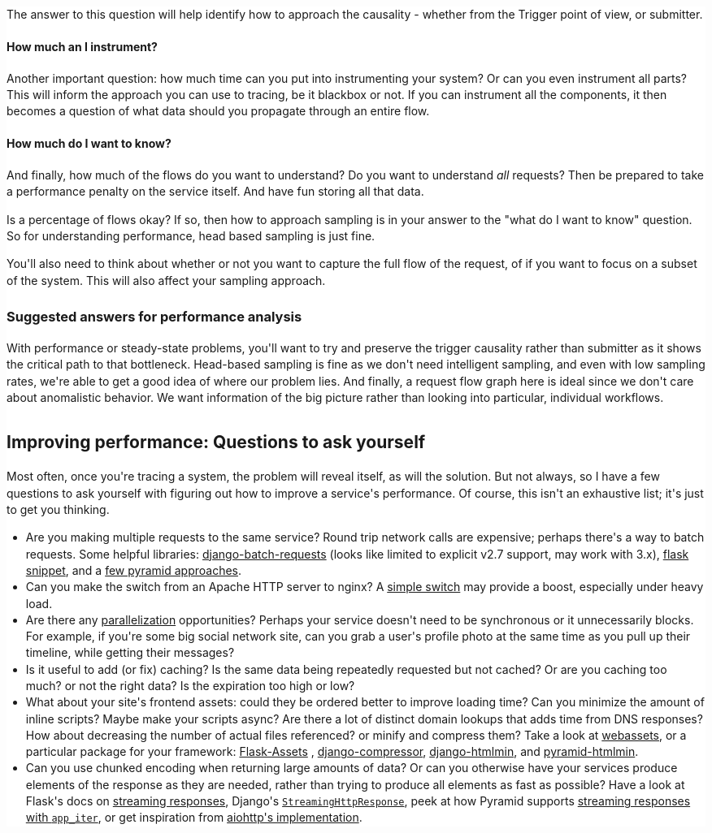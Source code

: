 The answer to this question will help identify how to approach the causality - whether from the Trigger point of view, or submitter. 

#### How much an I instrument?

Another important question: how much time can you put into instrumenting your system? Or can you even instrument all parts? This will inform the approach you can use to tracing, be it blackbox or not. If you can instrument all the components, it then becomes a question of what data should you propagate through an entire flow.

#### How much do I want to know?

And finally, how much of the flows do you want to understand? Do you want to understand *all* requests? Then be prepared to take a performance penalty on the service itself. And have fun storing all that data. 

Is a percentage of flows okay? If so, then how to approach sampling is in your answer to the "what do I want to know" question. So for understanding performance, head based sampling is just fine.

You'll also need to think about whether or not you want to capture the full flow of the request, of if you want to focus on a subset of the system. This will also affect your sampling approach.

### Suggested answers for performance analysis

With performance or steady-state problems, you'll want to try and preserve the trigger causality rather than submitter as it shows the critical path to that bottleneck. Head-based sampling is fine as we don't need intelligent sampling, and even with low sampling rates, we're able to get a good idea of where our problem lies. And finally, a request flow graph here is ideal since we don't care about anomalistic behavior. We want information of the big picture rather than looking into particular, individual workflows.

## Improving performance: Questions to ask yourself

Most often, once you're tracing a system, the problem will reveal itself, as will the solution. But not always, so I have a few questions to ask yourself with figuring out how to improve a service's performance. Of course, this isn't an exhaustive list; it's just to get you thinking.

* Are you making multiple requests to the same service? Round trip network calls are expensive; perhaps there's a way to batch requests. Some helpful libraries: [django-batch-requests][34] (looks like limited to explicit v2.7 support, may work with 3.x), [flask snippet][35], and a [few pyramid approaches][36].
* Can you make the switch from an Apache HTTP server to nginx? A [simple switch][32] may provide a boost, especially under heavy load.
* Are there any [parallelization][33] opportunities? Perhaps your service doesn't need to be synchronous or it unnecessarily blocks. For example, if you're some big social network site, can you grab a user's profile photo at the same time as you pull up their timeline, while getting their messages?
* Is it useful to add (or fix) caching? Is the same data being repeatedly requested but not cached? Or are you caching too much? or not the right data? Is the expiration too high or low?
* What about your site's frontend assets: could they be ordered better to improve loading time? Can you minimize the amount of inline scripts? Maybe make your scripts async? Are there a lot of distinct domain lookups that adds time from DNS responses? How about decreasing the number of actual files referenced? or minify and compress them? Take a look at [webassets][45], or a particular package for your framework: [Flask-Assets][41] , [django-compressor][42], [django-htmlmin][43], and [pyramid-htmlmin][44].
* Can you use chunked encoding when returning large amounts of data? Or can you otherwise have your services produce elements of the response as they are needed, rather than trying to produce all elements as fast as possible? Have a look at Flask's docs on [streaming responses][37], Django's [`StreamingHttpResponse`][38], peek at how Pyramid supports [streaming responses with `app_iter`][39], or get inspiration from [aiohttp's implementation][40].


[0]: https://us.pycon.org/2017/schedule/presentation/565/
[1]: https://us.pycon.org/2017/
[2]: https://speakerdeck.com/roguelynn/tracing-fast-and-slow-digging-into-and-improving-your-web-services-performance
[3]: https://www.youtube.com/watch?v=lu0F-psmBzc
[4]: https://landing.google.com/sre/book.html
[5]: https://en.wikipedia.org/wiki/Cloud_computing_issues#Performance_interference_and_noisy_neighbors
[6]: https://en.wikipedia.org/wiki/SFlow
[7]: http://nfdump.sourceforge.net/
[8]: https://www.honeynet.org/node/691
[9]: https://research.google.com/pubs/pub36356.html
[10]: https://en.wikipedia.org/wiki/Logical_clock
[11]: https://github.com/Yelp/py_zipkin
[12]: https://github.com/uber/jaeger-client-python
[13]: https://github.com/uber/jaeger-client-python/issues/50
[14]: https://github.com/uber/jaeger
[15]: http://jaeger.readthedocs.io/en/latest/
[16]: https://medium.com/opentracing/take-opentracing-for-a-hotrod-ride-f6e3141f7941
[17]: https://github.com/uber/jaeger-client-python#getting-started
[18]: https://text.sourcegraph.com/appdash-an-open-source-perf-tracing-suite-4e1fc41c2031
[19]: http://lightstep.com/
[20]: http://opentracing.io/documentation/pages/supported-tracers.html
[21]: https://cloud.google.com/trace/docs/zipkin
[22]: https://cloud.google.com/trace/docs/zipkin#option_1_using_a_container_image_to_set_up_your_server
[23]: http://www.pdl.cmu.edu/PDL-FTP/SelfStar/CMU-PDL-14-102.pdf
[24]: http://web.eecs.umich.edu/~twenisch/papers/osdi14.pdf
[25]: https://research.google.com/pubs/pub36356.html
[26]: "https://ep2017.europython.eu/conference/talks/tracing-fast-and-slow-digging-into-improving-your-web-services-performance"
[27]: https://www.datadoghq.com/apm/
[28]: https://newrelic.com/application-monitoring
[29]: http://boto3.readthedocs.io/en/latest/reference/services/xray.html
[30]: http://docs.aws.amazon.com/xray/latest/devguide/aws-xray.html
[31]: https://cloud.google.com/trace/docs/trace-overview
[pyzip]: https://github.com/Yelp/py_zipkin/#usage-1-start-a-trace-with-a-given-sampling-rate
[32]: https://www.nginx.com/blog/maximizing-python-performance-with-nginx-parti-web-serving-and-caching/
[33]: http://aiohttp.readthedocs.io/en/stable/
[34]: https://github.com/tanwanirahul/django-batch-requests
[35]: http://flask.pocoo.org/snippets/131/
[36]: https://stackoverflow.com/questions/23687653/pyramid-invoking-a-sub-request
[37]: http://flask.pocoo.org/docs/0.12/patterns/streaming/
[38]: https://docs.djangoproject.com/en/dev/ref/request-response/#streaminghttpresponse-objects
[39]: https://docs.pylonsproject.org/projects/pyramid/en/latest/_modules/pyramid/response.html
[40]: http://aiohttp.readthedocs.io/en/stable/web_reference.html#aiohttp.web.StreamResponse
[41]: https://flask-assets.readthedocs.io/en/latest/
[42]: https://github.com/django-compressor/django-compressor
[43]: https://github.com/cobrateam/django-htmlmin
[44]: https://github.com/Gandi/pyramid_htmlmin
[45]: https://github.com/miracle2k/webassets
[46]: http://opentracing.io/
[47]: http://zipkin.io/
[48]: https://github.com/Yelp/py_zipkin
[49]: https://github.com/Yelp/pyramid_zipkin
[50]: https://github.com/Yelp/swagger_zipkin
[51]: https://github.com/qiajigou/flask-zipkin
[52]: http://zipkin.io/pages/data_model.html
[53]: https://github.com/Yelp/py_zipkin#usage-2-trace-a-service-call
[54]: http://jaeger.readthedocs.io/en/latest/
[55]: https://github.com/uber/jaeger-client-python#getting-started
[56]: https://aws.amazon.com/sdk-for-python/
[57]: https://developer.mozilla.org/en-US/docs/Learn/HTML/Howto/Author_fast-loading_HTML_pages
[58]: https://github.com/opentracing/opentracing-python
[59]: http://pythonhosted.org/Flask-OpenTracing/
[60]: https://github.com/opentracing-contrib/python-django
[61]: http://pauillac.inria.fr/~fpottier/X/INF441/projets/merkle/merkle.pdf
[62]: https://medium.com/@Pinterest_Engineering/distributed-tracing-at-pinterest-with-new-open-source-tools-a4f8a5562f6b
[63]: https://engineeringblog.yelp.com/2016/04/distributed-tracing-at-yelp.html
[64]: https://engineering.linkedin.com/distributed-service-call-graph/real-time-distributed-tracing-website-performance-and-efficiency
[65]: https://blog.twitter.com/engineering/en_us/a/2012/distributed-systems-tracing-with-zipkin.html